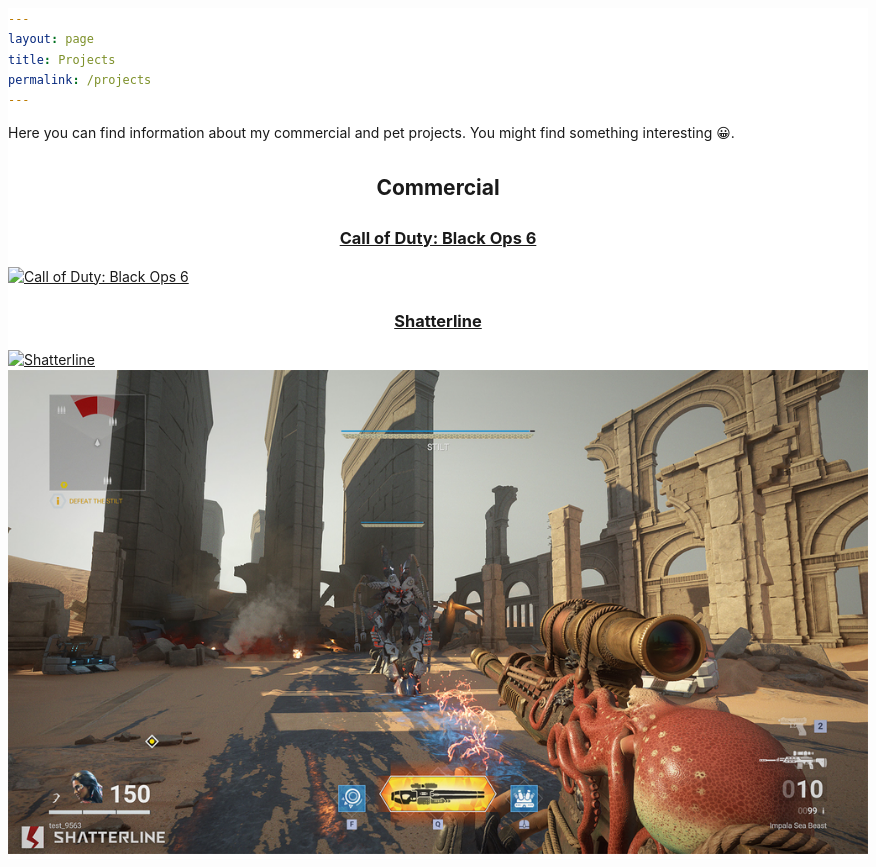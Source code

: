 ```yaml
---
layout: page
title: Projects
permalink: /projects
---
```

Here you can find information about my commercial and pet projects.
You might find something interesting &#128512;.


<h2 align="center">Commercial</h2>

<h3 align="center" id="cod"><a href="https://store.steampowered.com/app/2933620/Call_of_Duty_Black_Ops_6/" target="_blank" class="content">
  Call of Duty: Black Ops 6
</a>
</h3>
<a href="https://store.steampowered.com/app/2933620/Call_of_Duty_Black_Ops_6/" target="_blank" rel="noopener noreferrer">
  <img src="../assets/img/projects/call-of-duty-black-ops-6.jpg" alt="Call of Duty: Black Ops 6">
</a>

<h3 align="center" id="cod"><a href="https://store.steampowered.com/app/2087030/Shatterline/" target="_blank" class="content">
  Shatterline
</a>
</h3>
<a href="https://store.steampowered.com/app/2087030/Shatterline/" target="_blank" rel="noopener noreferrer">
  <img src="../assets/img/projects/Shatterline_1.jpg" alt="Shatterline">
</a>
<a href="https://store.steampowered.com/app/2087030/Shatterline/" target="_blank" rel="noopener noreferrer">
  <img src="../assets/img/projects/Shatterline_2.jpg" alt="Shatterline">
</a>
